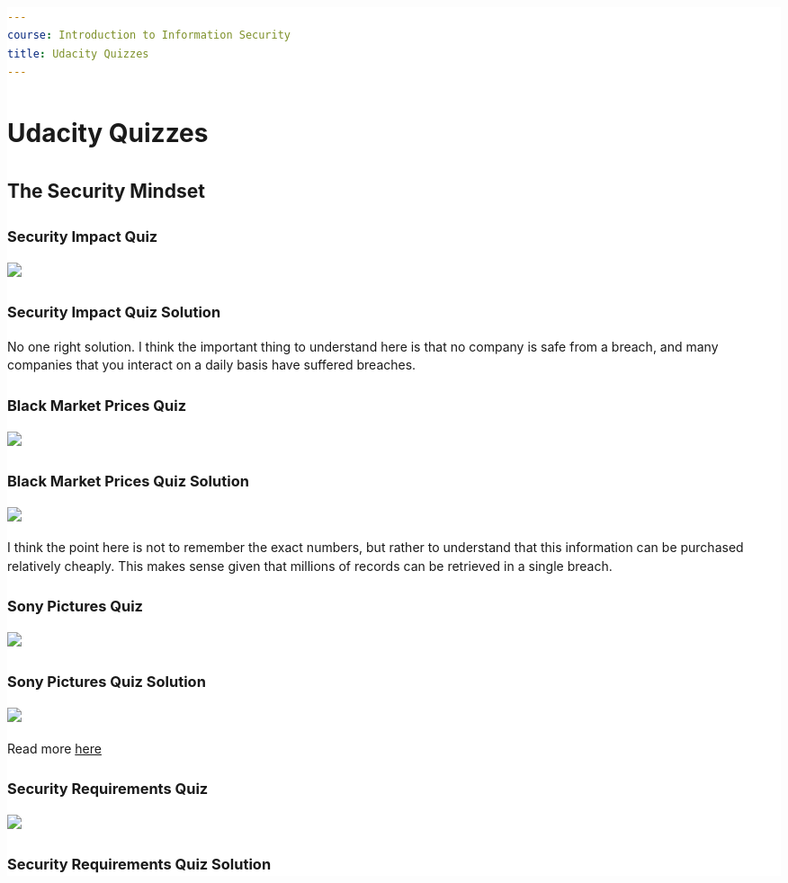 ```yaml
---
course: Introduction to Information Security
title: Udacity Quizzes
---
```


# Udacity Quizzes

## The Security Mindset

### Security Impact Quiz

![](https://assets.omscs-notes.com/images/notes/information-security/Screen%20Shot%202019-08-20%20at%208.42.25%20PM.png)

### Security Impact Quiz Solution

No one right solution. I think the important thing to understand here is that no
company is safe from a breach, and many companies that you interact on a daily
basis have suffered breaches.

### Black Market Prices Quiz

![](https://assets.omscs-notes.com/images/notes/information-security/E8C3B157-9CC2-43BB-B761-89A237C8A7E5.png)

### Black Market Prices Quiz Solution

![](https://assets.omscs-notes.com/images/notes/information-security/E405BEDE-4306-4A65-91C9-AD0296201E67.png)

I think the point here is not to remember the exact numbers, but rather to
understand that this information can be purchased relatively cheaply. This makes
sense given that millions of records can be retrieved in a single breach.

### Sony Pictures Quiz

![](https://assets.omscs-notes.com/images/notes/information-security/3430D19A-B3A4-4978-B9D1-D2CCFFBB7676.png)

### Sony Pictures Quiz Solution

![](https://assets.omscs-notes.com/images/notes/information-security/E35AAD32-24F6-494C-A37F-8DF068591D26.png)

Read more [here](https://en.wikipedia.org/wiki/Sony_Pictures_hack)

### Security Requirements Quiz

![](https://assets.omscs-notes.com/images/notes/information-security/38ACE867-7D38-47CD-A9BB-52AA9B654980.png)

### Security Requirements Quiz Solution
